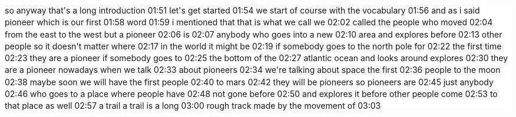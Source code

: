 so anyway that's a long introduction
01:51
let's get started
01:54
we start of course with the vocabulary
01:56
and as i said pioneer which is our first
01:58
word
01:59
i mentioned that that is what we call we
02:02
called the people who moved
02:04
from the east to the west but a pioneer
02:06
is
02:07
anybody who goes into a new
02:10
area and explores before
02:13
other people so it doesn't matter where
02:17
in the world it might be
02:19
if somebody goes to the north pole for
02:22
the first time
02:23
they are a pioneer if somebody goes to
02:25
the bottom of the
02:27
atlantic ocean and looks around explores
02:30
they are a pioneer nowadays when we talk
02:33
about pioneers
02:34
we're talking about space the first
02:36
people to the moon
02:38
maybe soon we will have the first people
02:40
to mars
02:42
they will be pioneers so pioneers are
02:45
just anybody
02:46
who goes to a place where people have
02:48
not gone before
02:50
and explores it before other people come
02:53
to that place as well
02:57
a trail a trail is a long
03:00
rough track made by the movement of
03:03